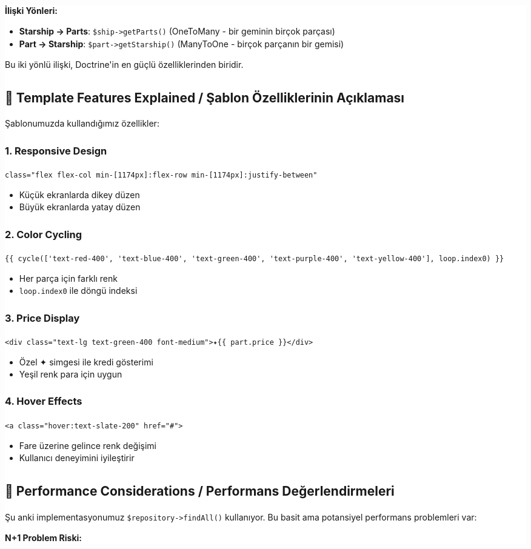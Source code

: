 **İlişki Yönleri:**

-   **Starship → Parts**: `$ship->getParts()` (OneToMany - bir geminin birçok parçası)
-   **Part → Starship**: `$part->getStarship()` (ManyToOne - birçok parçanın bir gemisi)

Bu iki yönlü ilişki, Doctrine'in en güçlü özelliklerinden biridir.

## 🎯 Template Features Explained / Şablon Özelliklerinin Açıklaması

Şablonumuzda kullandığımız özellikler:

### 1. **Responsive Design**

```twig
class="flex flex-col min-[1174px]:flex-row min-[1174px]:justify-between"
```

-   Küçük ekranlarda dikey düzen
-   Büyük ekranlarda yatay düzen

### 2. **Color Cycling**

```twig
{{ cycle(['text-red-400', 'text-blue-400', 'text-green-400', 'text-purple-400', 'text-yellow-400'], loop.index0) }}
```

-   Her parça için farklı renk
-   `loop.index0` ile döngü indeksi

### 3. **Price Display**

```twig
<div class="text-lg text-green-400 font-medium">✦{{ part.price }}</div>
```

-   Özel ✦ simgesi ile kredi gösterimi
-   Yeşil renk para için uygun

### 4. **Hover Effects**

```twig
<a class="hover:text-slate-200" href="#">
```

-   Fare üzerine gelince renk değişimi
-   Kullanıcı deneyimini iyileştirir

## 🚀 Performance Considerations / Performans Değerlendirmeleri

Şu anki implementasyonumuz `$repository->findAll()` kullanıyor. Bu basit ama potansiyel performans problemleri var:

**N+1 Problem Riski:**

